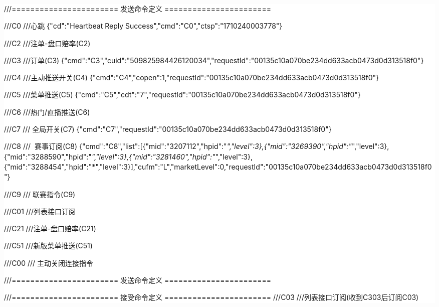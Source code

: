
///======================= 发送命令定义 =======================

///C0
///心跳
{"cd":"Heartbeat Reply Success","cmd":"C0","ctsp":"1710240003778"}


///C2
///注单-盘口赔率(C2)


///C3
///订单(C3)
{"cmd":"C3","cuid":"509825984426120034","requestId":"00135c10a070be234dd633acb0473d0d313518f0"}

///C4
///主动推送开关(C4)
{"cmd":"C4","copen":1,"requestId":"00135c10a070be234dd633acb0473d0d313518f0"}

///C5
///菜单推送(C5)
{"cmd":"C5","cdt":"7","requestId":"00135c10a070be234dd633acb0473d0d313518f0"}

///C6
///热门/直播推送(C6)


///C7
/// 全局开关(C7)
{"cmd":"C7","requestId":"00135c10a070be234dd633acb0473d0d313518f0"}

///C8
///  赛事订阅(C8)
{"cmd":"C8","list":[{"mid":"3207112","hpid":"*","level":3},{"mid":"3269390","hpid":"*","level":3},{"mid":"3288590","hpid":"*","level":3},{"mid":"3281460","hpid":"*","level":3},{"mid":"3288454","hpid":"*","level":3}],"cufm":"L","marketLevel":0,"requestId":"00135c10a070be234dd633acb0473d0d313518f0"}

///C9
/// 联赛指令(C9)


///C01
///列表接口订阅


///C21
///注单-盘口赔率(C21)


///C51
///新版菜单推送(C51)


///C00
/// 主动关闭连接指令


///======================= 发送命令定义 =======================



///======================= 接受命令定义 =======================
///C03
///列表接口订阅(收到C303后订阅C03)
